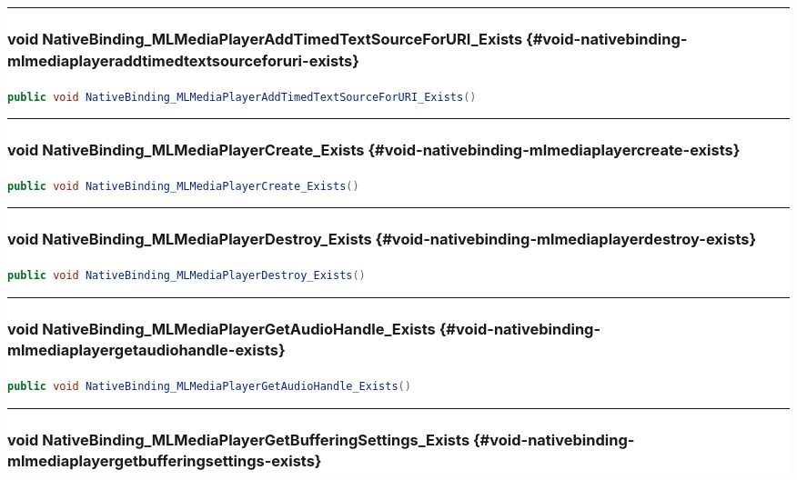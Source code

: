 
-----------

### void NativeBinding_MLMediaPlayerAddTimedTextSourceForURI_Exists {#void-nativebinding-mlmediaplayeraddtimedtextsourceforuri-exists}

```csharp
public void NativeBinding_MLMediaPlayerAddTimedTextSourceForURI_Exists()
```






-----------

### void NativeBinding_MLMediaPlayerCreate_Exists {#void-nativebinding-mlmediaplayercreate-exists}

```csharp
public void NativeBinding_MLMediaPlayerCreate_Exists()
```






-----------

### void NativeBinding_MLMediaPlayerDestroy_Exists {#void-nativebinding-mlmediaplayerdestroy-exists}

```csharp
public void NativeBinding_MLMediaPlayerDestroy_Exists()
```






-----------

### void NativeBinding_MLMediaPlayerGetAudioHandle_Exists {#void-nativebinding-mlmediaplayergetaudiohandle-exists}

```csharp
public void NativeBinding_MLMediaPlayerGetAudioHandle_Exists()
```






-----------

### void NativeBinding_MLMediaPlayerGetBufferingSettings_Exists {#void-nativebinding-mlmediaplayergetbufferingsettings-exists}
